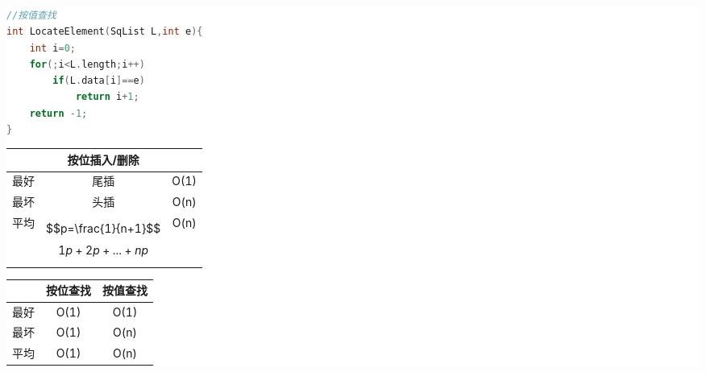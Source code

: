 ```c
//按值查找
int LocateElement(SqList L,int e){
    int i=0;
    for(;i<L.length;i++)
        if(L.data[i]==e)
            return i+1;
    return -1;
}
```


||按位插入/删除||
|:---:|:---:|:---:|
|最好|尾插|O(1)|
|最坏|头插|O(n)|
|平均|$$p=\frac{1}{n+1}$$ $$1p+2p+...+np$$|O(n)|

||按位查找|按值查找|
|:---:|:---:|:---:|
|最好|O(1)|O(1)|
|最坏|O(1)|O(n)|
|平均|O(1)|O(n)|